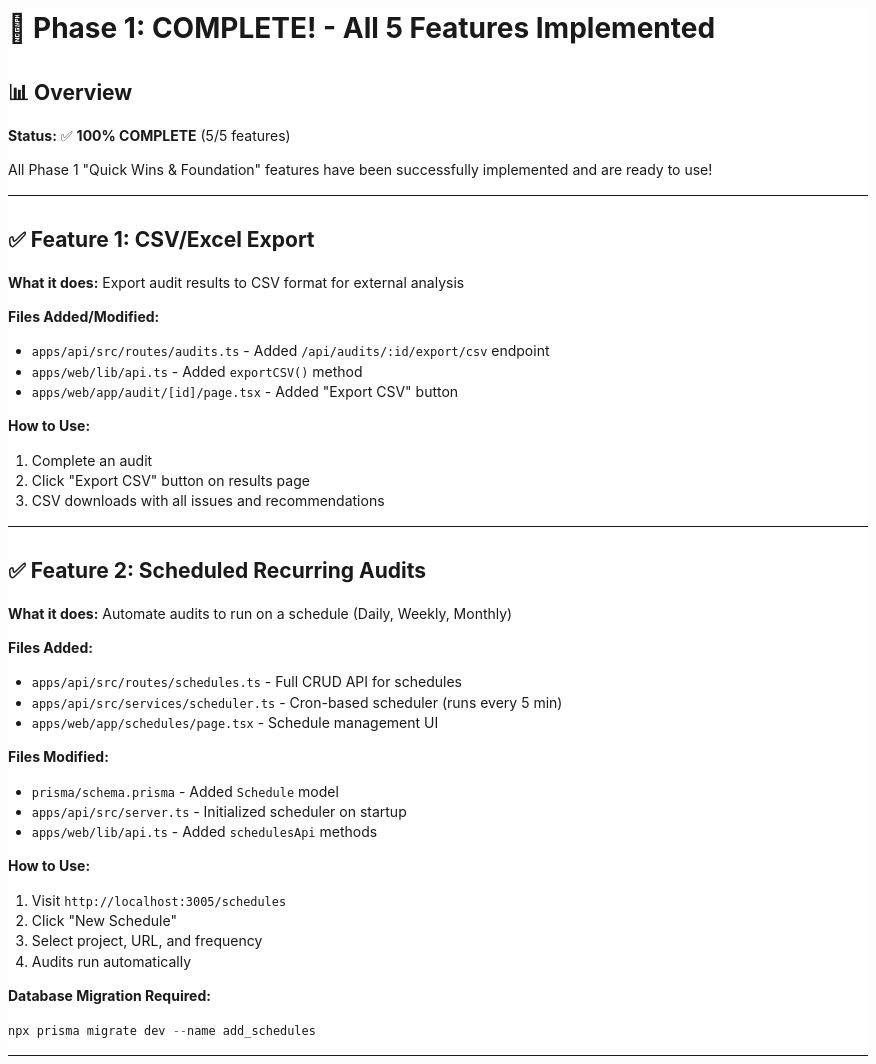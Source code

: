 # 🎉 Phase 1: COMPLETE! - All 5 Features Implemented

## 📊 Overview

**Status:** ✅ **100% COMPLETE** (5/5 features)

All Phase 1 "Quick Wins & Foundation" features have been successfully implemented and are ready to use!

---

## ✅ Feature 1: CSV/Excel Export

**What it does:** Export audit results to CSV format for external analysis

**Files Added/Modified:**
- `apps/api/src/routes/audits.ts` - Added `/api/audits/:id/export/csv` endpoint
- `apps/web/lib/api.ts` - Added `exportCSV()` method
- `apps/web/app/audit/[id]/page.tsx` - Added "Export CSV" button

**How to Use:**
1. Complete an audit
2. Click "Export CSV" button on results page
3. CSV downloads with all issues and recommendations

---

## ✅ Feature 2: Scheduled Recurring Audits

**What it does:** Automate audits to run on a schedule (Daily, Weekly, Monthly)

**Files Added:**
- `apps/api/src/routes/schedules.ts` - Full CRUD API for schedules
- `apps/api/src/services/scheduler.ts` - Cron-based scheduler (runs every 5 min)
- `apps/web/app/schedules/page.tsx` - Schedule management UI

**Files Modified:**
- `prisma/schema.prisma` - Added `Schedule` model
- `apps/api/src/server.ts` - Initialized scheduler on startup
- `apps/web/lib/api.ts` - Added `schedulesApi` methods

**How to Use:**
1. Visit `http://localhost:3005/schedules`
2. Click "New Schedule"
3. Select project, URL, and frequency
4. Audits run automatically

**Database Migration Required:**
```powershell
npx prisma migrate dev --name add_schedules
```

---
